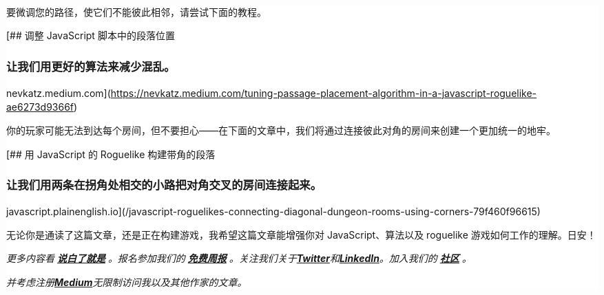 要微调您的路径，使它们不能彼此相邻，请尝试下面的教程。

[](https://nevkatz.medium.com/tuning-passage-placement-algorithm-in-a-javascript-roguelike-ae6273d9366f) [## 调整 JavaScript 脚本中的段落位置

### 让我们用更好的算法来减少混乱。

nevkatz.medium.com](https://nevkatz.medium.com/tuning-passage-placement-algorithm-in-a-javascript-roguelike-ae6273d9366f) 

你的玩家可能无法到达每个房间，但不要担心——在下面的文章中，我们将通过连接彼此对角的房间来创建一个更加统一的地牢。

[](/javascript-roguelikes-connecting-diagonal-dungeon-rooms-using-corners-79f460f96615) [## 用 JavaScript 的 Roguelike 构建带角的段落

### 让我们用两条在拐角处相交的小路把对角交叉的房间连接起来。

javascript.plainenglish.io](/javascript-roguelikes-connecting-diagonal-dungeon-rooms-using-corners-79f460f96615) 

无论你是通读了这篇文章，还是正在构建游戏，我希望这篇文章能增强你对 JavaScript、算法以及 roguelike 游戏如何工作的理解。日安！

*更多内容看* [***说白了就是***](https://plainenglish.io/) *。报名参加我们的* [***免费周报***](http://newsletter.plainenglish.io/) *。关注我们关于*[***Twitter***](https://twitter.com/inPlainEngHQ)*和*[***LinkedIn***](https://www.linkedin.com/company/inplainenglish/)*。加入我们的* [***社区***](https://discord.gg/GtDtUAvyhW) *。*

*并考虑注册*[***Medium***](https://medium.com/@nevkatz/membership)*无限制访问我以及其他作家的文章。*